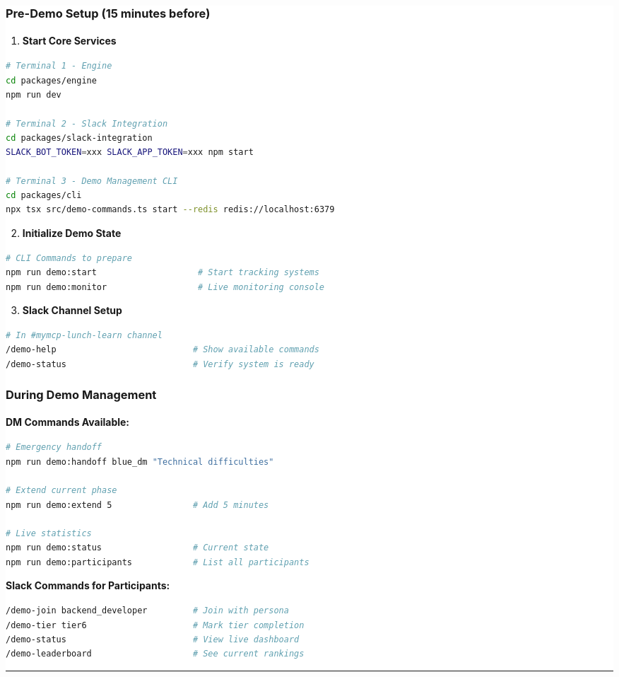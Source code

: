 ### **Pre-Demo Setup** (15 minutes before)

1. **Start Core Services**
```bash
# Terminal 1 - Engine
cd packages/engine
npm run dev

# Terminal 2 - Slack Integration  
cd packages/slack-integration
SLACK_BOT_TOKEN=xxx SLACK_APP_TOKEN=xxx npm start

# Terminal 3 - Demo Management CLI
cd packages/cli
npx tsx src/demo-commands.ts start --redis redis://localhost:6379
```

2. **Initialize Demo State**
```bash
# CLI Commands to prepare
npm run demo:start                    # Start tracking systems
npm run demo:monitor                  # Live monitoring console
```

3. **Slack Channel Setup**
```bash
# In #mymcp-lunch-learn channel
/demo-help                           # Show available commands
/demo-status                         # Verify system is ready
```

### **During Demo Management**

**DM Commands Available:**
```bash
# Emergency handoff
npm run demo:handoff blue_dm "Technical difficulties"

# Extend current phase  
npm run demo:extend 5                # Add 5 minutes

# Live statistics
npm run demo:status                  # Current state
npm run demo:participants            # List all participants
```

**Slack Commands for Participants:**
```bash
/demo-join backend_developer         # Join with persona
/demo-tier tier6                     # Mark tier completion
/demo-status                         # View live dashboard
/demo-leaderboard                    # See current rankings
```

---
